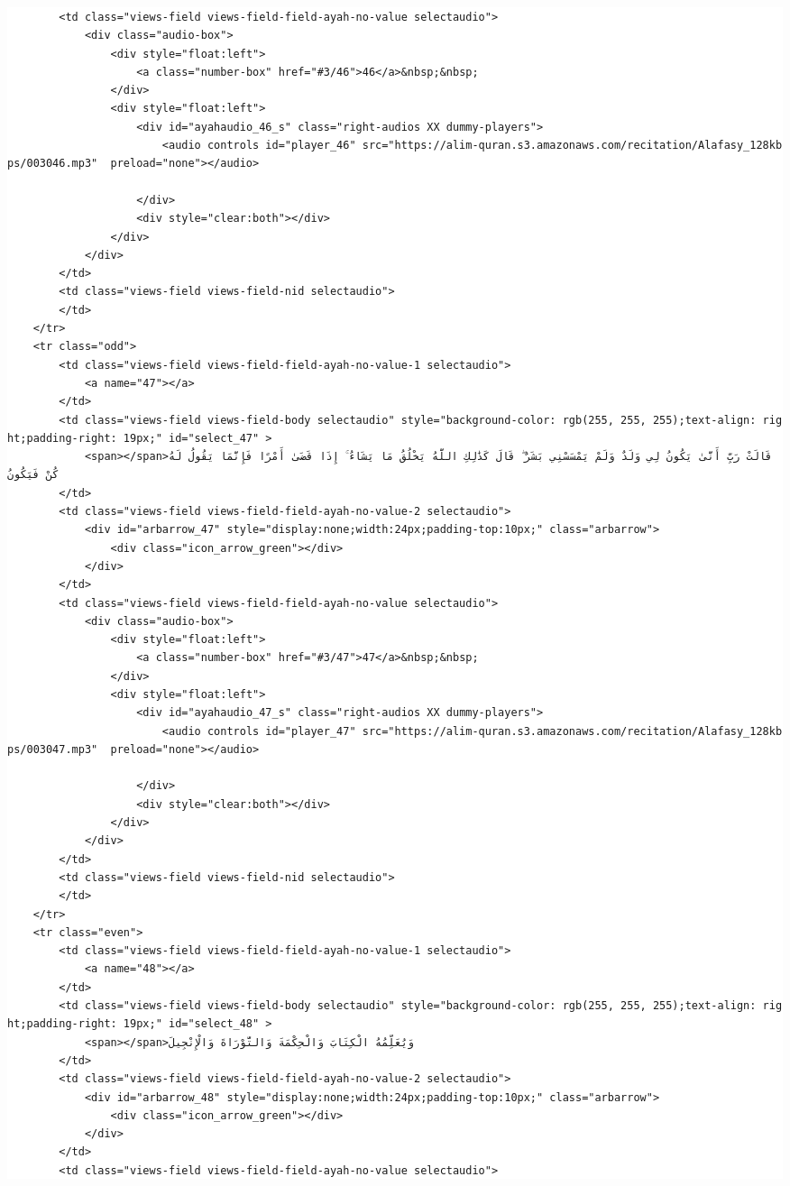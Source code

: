             <td class="views-field views-field-field-ayah-no-value selectaudio">
                <div class="audio-box">
                    <div style="float:left">
                        <a class="number-box" href="#3/46">46</a>&nbsp;&nbsp;
                    </div>
                    <div style="float:left">
                        <div id="ayahaudio_46_s" class="right-audios XX dummy-players">
                            <audio controls id="player_46" src="https://alim-quran.s3.amazonaws.com/recitation/Alafasy_128kbps/003046.mp3"  preload="none"></audio>
                            
                        </div>
                        <div style="clear:both"></div>
                    </div>
                </div>
            </td>
            <td class="views-field views-field-nid selectaudio">
            </td>
        </tr>
        <tr class="odd">
            <td class="views-field views-field-field-ayah-no-value-1 selectaudio">
                <a name="47"></a>
            </td>
            <td class="views-field views-field-body selectaudio" style="background-color: rgb(255, 255, 255);text-align: right;padding-right: 19px;" id="select_47" >
                <span></span>قَالَتْ رَبِّ أَنَّىٰ يَكُونُ لِي وَلَدٌ وَلَمْ يَمْسَسْنِي بَشَرٌ ۖ قَالَ كَذَٰلِكِ اللَّهُ يَخْلُقُ مَا يَشَاءُ ۚ إِذَا قَضَىٰ أَمْرًا فَإِنَّمَا يَقُولُ لَهُ كُنْ فَيَكُونُ
            </td>
            <td class="views-field views-field-field-ayah-no-value-2 selectaudio">
                <div id="arbarrow_47" style="display:none;width:24px;padding-top:10px;" class="arbarrow">
                    <div class="icon_arrow_green"></div>
                </div>
            </td>
            <td class="views-field views-field-field-ayah-no-value selectaudio">
                <div class="audio-box">
                    <div style="float:left">
                        <a class="number-box" href="#3/47">47</a>&nbsp;&nbsp;
                    </div>
                    <div style="float:left">
                        <div id="ayahaudio_47_s" class="right-audios XX dummy-players">
                            <audio controls id="player_47" src="https://alim-quran.s3.amazonaws.com/recitation/Alafasy_128kbps/003047.mp3"  preload="none"></audio>
                            
                        </div>
                        <div style="clear:both"></div>
                    </div>
                </div>
            </td>
            <td class="views-field views-field-nid selectaudio">
            </td>
        </tr>
        <tr class="even">
            <td class="views-field views-field-field-ayah-no-value-1 selectaudio">
                <a name="48"></a>
            </td>
            <td class="views-field views-field-body selectaudio" style="background-color: rgb(255, 255, 255);text-align: right;padding-right: 19px;" id="select_48" >
                <span></span>وَيُعَلِّمُهُ الْكِتَابَ وَالْحِكْمَةَ وَالتَّوْرَاةَ وَالْإِنْجِيلَ
            </td>
            <td class="views-field views-field-field-ayah-no-value-2 selectaudio">
                <div id="arbarrow_48" style="display:none;width:24px;padding-top:10px;" class="arbarrow">
                    <div class="icon_arrow_green"></div>
                </div>
            </td>
            <td class="views-field views-field-field-ayah-no-value selectaudio">